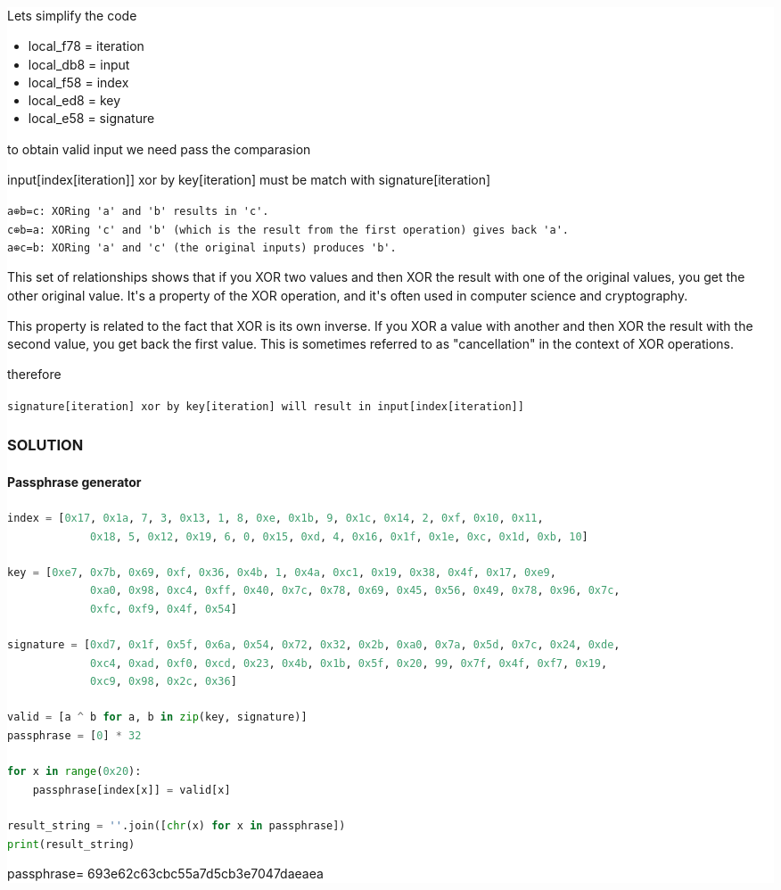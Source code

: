 Lets simplify the code

- local_f78 = iteration
- local_db8 = input
- local_f58 = index
- local_ed8 = key
- local_e58 = signature

to obtain valid input we need pass the comparasion 

input[index[iteration]] xor by key[iteration] must be match with signature[iteration]

```
a⊕b=c: XORing 'a' and 'b' results in 'c'.
c⊕b=a: XORing 'c' and 'b' (which is the result from the first operation) gives back 'a'.
a⊕c=b: XORing 'a' and 'c' (the original inputs) produces 'b'.
```

This set of relationships shows that if you XOR two values and then XOR the result with one of the original values, you get the other original value. It's a property of the XOR operation, and it's often used in computer science and cryptography.

This property is related to the fact that XOR is its own inverse. If you XOR a value with another and then XOR the result with the second value, you get back the first value. This is sometimes referred to as "cancellation" in the context of XOR operations.

therefore
```
signature[iteration] xor by key[iteration] will result in input[index[iteration]]
```
### SOLUTION

#### Passphrase generator
```py
index = [0x17, 0x1a, 7, 3, 0x13, 1, 8, 0xe, 0x1b, 9, 0x1c, 0x14, 2, 0xf, 0x10, 0x11,
             0x18, 5, 0x12, 0x19, 6, 0, 0x15, 0xd, 4, 0x16, 0x1f, 0x1e, 0xc, 0x1d, 0xb, 10]

key = [0xe7, 0x7b, 0x69, 0xf, 0x36, 0x4b, 1, 0x4a, 0xc1, 0x19, 0x38, 0x4f, 0x17, 0xe9,
             0xa0, 0x98, 0xc4, 0xff, 0x40, 0x7c, 0x78, 0x69, 0x45, 0x56, 0x49, 0x78, 0x96, 0x7c,
             0xfc, 0xf9, 0x4f, 0x54]

signature = [0xd7, 0x1f, 0x5f, 0x6a, 0x54, 0x72, 0x32, 0x2b, 0xa0, 0x7a, 0x5d, 0x7c, 0x24, 0xde,
             0xc4, 0xad, 0xf0, 0xcd, 0x23, 0x4b, 0x1b, 0x5f, 0x20, 99, 0x7f, 0x4f, 0xf7, 0x19,
             0xc9, 0x98, 0x2c, 0x36]

valid = [a ^ b for a, b in zip(key, signature)]
passphrase = [0] * 32

for x in range(0x20):
    passphrase[index[x]] = valid[x]

result_string = ''.join([chr(x) for x in passphrase])
print(result_string)

```
passphrase= 693e62c63cbc55a7d5cb3e7047daeaea
